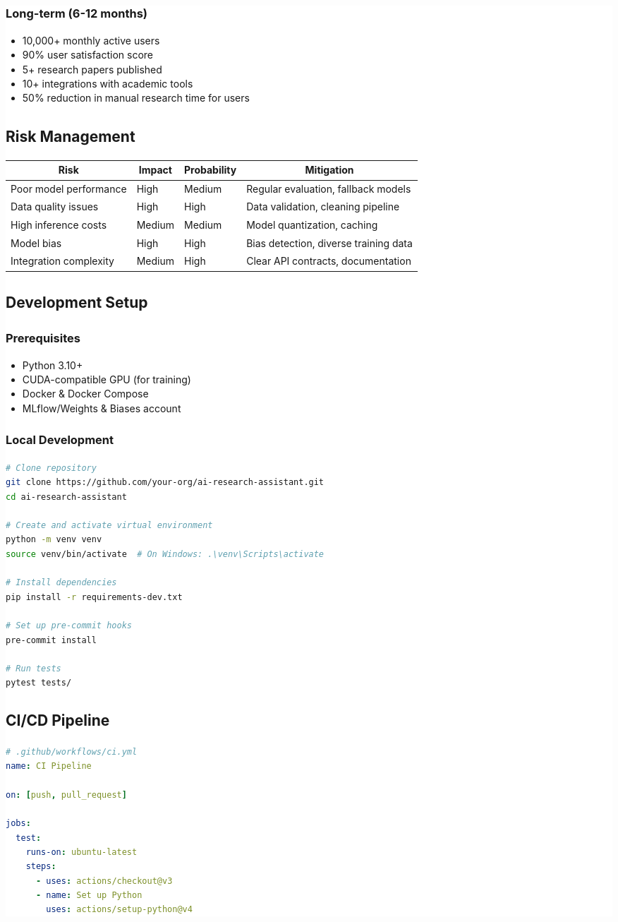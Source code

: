 ### Long-term (6-12 months)
- 10,000+ monthly active users
- 90% user satisfaction score
- 5+ research papers published
- 10+ integrations with academic tools
- 50% reduction in manual research time for users

## Risk Management
| Risk | Impact | Probability | Mitigation |
|------|--------|-------------|-------------|
| Poor model performance | High | Medium | Regular evaluation, fallback models |
| Data quality issues | High | High | Data validation, cleaning pipeline |
| High inference costs | Medium | Medium | Model quantization, caching |
| Model bias | High | High | Bias detection, diverse training data |
| Integration complexity | Medium | High | Clear API contracts, documentation |

## Development Setup

### Prerequisites
- Python 3.10+
- CUDA-compatible GPU (for training)
- Docker & Docker Compose
- MLflow/Weights & Biases account

### Local Development
```bash
# Clone repository
git clone https://github.com/your-org/ai-research-assistant.git
cd ai-research-assistant

# Create and activate virtual environment
python -m venv venv
source venv/bin/activate  # On Windows: .\venv\Scripts\activate

# Install dependencies
pip install -r requirements-dev.txt

# Set up pre-commit hooks
pre-commit install

# Run tests
pytest tests/
```

## CI/CD Pipeline
```yaml
# .github/workflows/ci.yml
name: CI Pipeline

on: [push, pull_request]

jobs:
  test:
    runs-on: ubuntu-latest
    steps:
      - uses: actions/checkout@v3
      - name: Set up Python
        uses: actions/setup-python@v4
```